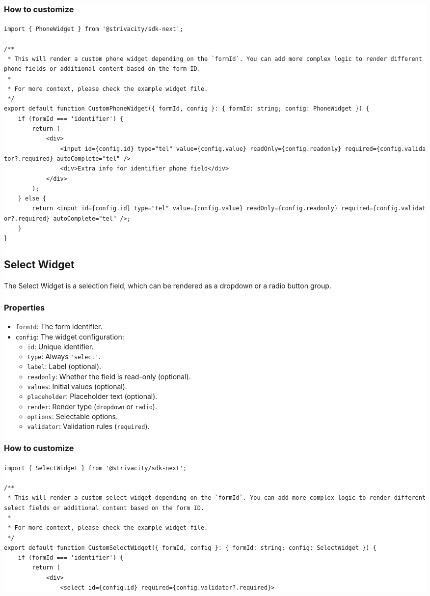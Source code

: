 ### How to customize

```tsx
import { PhoneWidget } from '@strivacity/sdk-next';

/**
 * This will render a custom phone widget depending on the `formId`. You can add more complex logic to render different phone fields or additional content based on the form ID.
 *
 * For more context, please check the example widget file.
 */
export default function CustomPhoneWidget({ formId, config }: { formId: string; config: PhoneWidget }) {
	if (formId === 'identifier') {
		return (
			<div>
				<input id={config.id} type="tel" value={config.value} readOnly={config.readonly} required={config.validator?.required} autoComplete="tel" />
				<div>Extra info for identifier phone field</div>
			</div>
		);
	} else {
		return <input id={config.id} type="tel" value={config.value} readOnly={config.readonly} required={config.validator?.required} autoComplete="tel" />;
	}
}
```

## Select Widget

The Select Widget is a selection field, which can be rendered as a dropdown or a radio button group.

### Properties

- `formId`: The form identifier.
- `config`: The widget configuration:
  - `id`: Unique identifier.
  - `type`: Always `'select'`.
  - `label`: Label (optional).
  - `readonly`: Whether the field is read-only (optional).
  - `values`: Initial values (optional).
  - `placeholder`: Placeholder text (optional).
  - `render`: Render type (`dropdown` or `radio`).
  - `options`: Selectable options.
  - `validator`: Validation rules (`required`).

### How to customize

```tsx
import { SelectWidget } from '@strivacity/sdk-next';

/**
 * This will render a custom select widget depending on the `formId`. You can add more complex logic to render different select fields or additional content based on the form ID.
 *
 * For more context, please check the example widget file.
 */
export default function CustomSelectWidget({ formId, config }: { formId: string; config: SelectWidget }) {
	if (formId === 'identifier') {
		return (
			<div>
				<select id={config.id} required={config.validator?.required}>
```